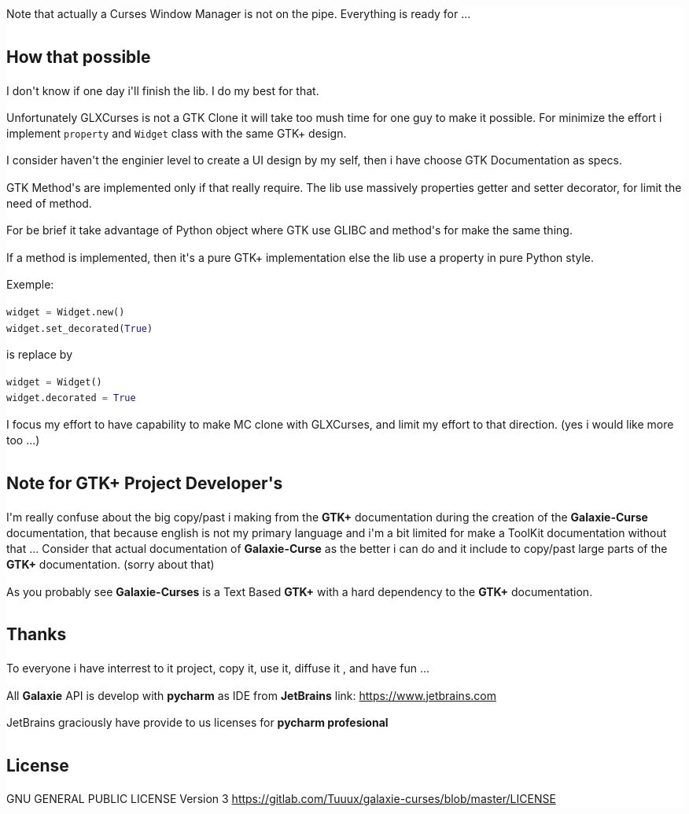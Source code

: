 Note that actually a Curses Window Manager is not on the pipe. Everything is ready for ...

How that possible
-----------------
I don't know if one day i'll finish the lib. I do my best for that.

Unfortunately GLXCurses is not a GTK Clone it will take too mush time for one guy to make it possible.
For minimize the effort i implement ``property`` and ``Widget`` class with the same GTK+ design.

I consider haven't the enginier level to create a UI design by my self, then i have choose GTK Documentation as specs.

GTK Method's are implemented only if that really require.
The lib use massively properties getter and setter decorator, for limit the need of method. 

For be brief it take advantage of Python object where GTK use GLIBC and method's for make the same thing.

If a method is implemented, then it's a pure GTK+ implementation else the lib use a property in pure Python style.

Exemple:

```python
widget = Widget.new()
widget.set_decorated(True)
```
is replace by
```python
widget = Widget()
widget.decorated = True
```

I focus my effort to have capability to make MC clone with GLXCurses, and limit my effort to that direction. (yes i would like more too ...)





Note for GTK+ Project Developer's
---------------------------------
I'm really confuse about the big copy/past i making from the **GTK+** documentation during the creation of
the **Galaxie-Curse** documentation, that because english is not my primary language and i'm a bit limited for make a
ToolKit documentation without that ...
Consider that actual documentation of **Galaxie-Curse** as the better i can do and it
include to copy/past large parts of the **GTK+** documentation. (sorry about that)

As you probably see **Galaxie-Curses** is a Text Based **GTK+** with a hard dependency to the **GTK+** documentation.

Thanks
------
To everyone i have interrest to it project, copy it, use it, diffuse it , and have fun ...

All **Galaxie** API is develop with **pycharm** as IDE from **JetBrains** 
link: https://www.jetbrains.com

JetBrains graciously have provide to us licenses for **pycharm profesional**

License
-------
GNU GENERAL PUBLIC LICENSE Version 3
https://gitlab.com/Tuuux/galaxie-curses/blob/master/LICENSE